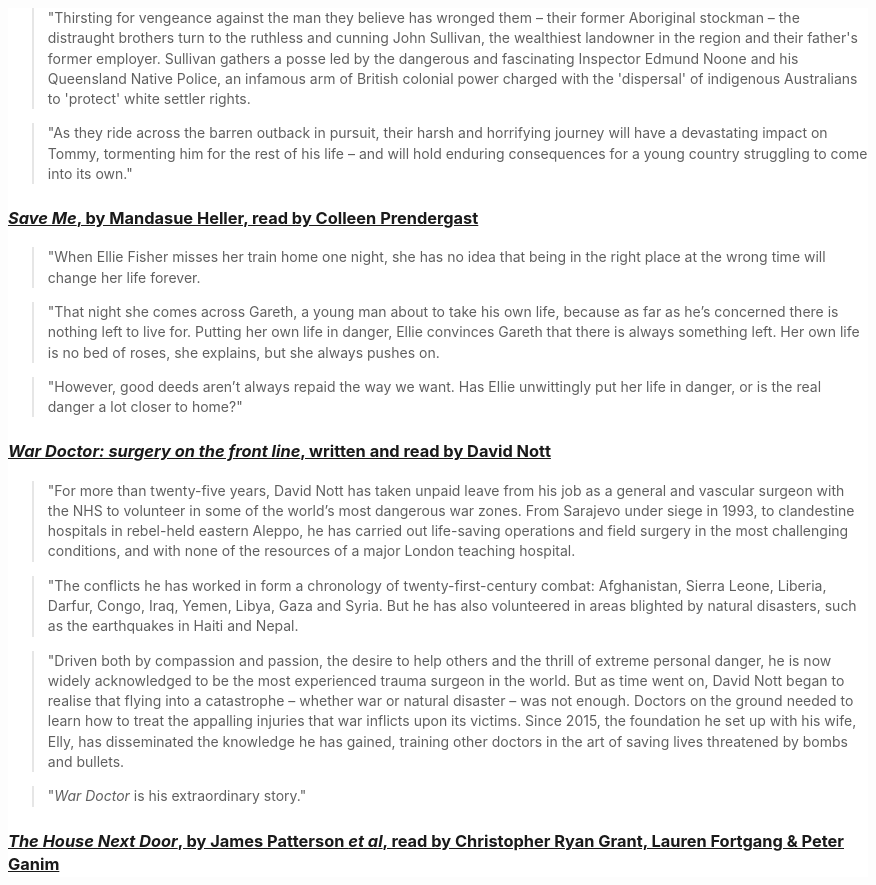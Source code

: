 > "Thirsting for vengeance against the man they believe has wronged them – their former Aboriginal stockman – the distraught brothers turn to the ruthless and cunning John Sullivan, the wealthiest landowner in the region and their father's former employer. Sullivan gathers a posse led by the dangerous and fascinating Inspector Edmund Noone and his Queensland Native Police, an infamous arm of British colonial power charged with the 'dispersal' of indigenous Australians to 'protect' white settler rights.

> "As they ride across the barren outback in pursuit, their harsh and horrifying journey will have a devastating impact on Tommy, tormenting him for the rest of his life – and will hold enduring consequences for a young country struggling to come into its own."

### [<cite>Save Me</cite>, by Mandasue Heller, read by Colleen Prendergast](https://fe.bolindadigital.com/wldcs_bol_fo/b2i/productDetail.html?productId=BOL_611655&fromPage=1&b2bSite=4172)

> "When Ellie Fisher misses her train home one night, she has no idea that being in the right place at the wrong time will change her life forever.

> "That night she comes across Gareth, a young man about to take his own life, because as far as he’s concerned there is nothing left to live for. Putting her own life in danger, Ellie convinces Gareth that there is always something left. Her own life is no bed of roses, she explains, but she always pushes on.

> "However, good deeds aren’t always repaid the way we want. Has Ellie unwittingly put her life in danger, or is the real danger a lot closer to home?"

### [<cite>War Doctor: surgery on the front line</cite>, written and read by David Nott](https://fe.bolindadigital.com/wldcs_bol_fo/b2i/productDetail.html?productId=MDA_583328&fromPage=1&b2bSite=4172)

> "For more than twenty-five years, David Nott has taken unpaid leave from his job as a general and vascular surgeon with the NHS to volunteer in some of the world’s most dangerous war zones. From Sarajevo under siege in 1993, to clandestine hospitals in rebel-held eastern Aleppo, he has carried out life-saving operations and field surgery in the most challenging conditions, and with none of the resources of a major London teaching hospital.

> "The conflicts he has worked in form a chronology of twenty-first-century combat: Afghanistan, Sierra Leone, Liberia, Darfur, Congo, Iraq, Yemen, Libya, Gaza and Syria. But he has also volunteered in areas blighted by natural disasters, such as the earthquakes in Haiti and Nepal.

> "Driven both by compassion and passion, the desire to help others and the thrill of extreme personal danger, he is now widely acknowledged to be the most experienced trauma surgeon in the world. But as time went on, David Nott began to realise that flying into a catastrophe – whether war or natural disaster – was not enough. Doctors on the ground needed to learn how to treat the appalling injuries that war inflicts upon its victims. Since 2015, the foundation he set up with his wife, Elly, has disseminated the knowledge he has gained, training other doctors in the art of saving lives threatened by bombs and bullets.

> "<cite>War Doctor</cite> is his extraordinary story."

### [<cite>The House Next Door</cite>, by James Patterson <em>et al</em>, read by Christopher Ryan Grant, Lauren Fortgang & Peter Ganim](https://fe.bolindadigital.com/wldcs_bol_fo/b2i/productDetail.html?productId=BOL_569488&fromPage=1&b2bSite=4172)
